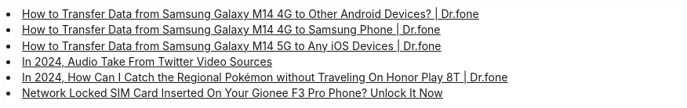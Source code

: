 <li><a href="https://android-transfer.techidaily.com/how-to-transfer-data-from-samsung-galaxy-m14-4g-to-other-android-devices-drfone-by-drfone-transfer-from-android-transfer-from-android/"><u>How to Transfer Data from Samsung Galaxy M14 4G to Other Android Devices? | Dr.fone</u></a></li>
<li><a href="https://android-transfer.techidaily.com/how-to-transfer-data-from-samsung-galaxy-m14-4g-to-samsung-phone-drfone-by-drfone-transfer-from-android-transfer-from-android/"><u>How to Transfer Data from Samsung Galaxy M14 4G to Samsung Phone | Dr.fone</u></a></li>
<li><a href="https://android-transfer.techidaily.com/how-to-transfer-data-from-samsung-galaxy-m14-5g-to-any-ios-devices-drfone-by-drfone-transfer-from-android-transfer-from-android/"><u>How to Transfer Data from Samsung Galaxy M14 5G to Any iOS Devices | Dr.fone</u></a></li>
<li><a href="https://twitter-videos.techidaily.com/in-2024-audio-take-from-twitter-video-sources/"><u>In 2024, Audio Take From Twitter Video Sources</u></a></li>
<li><a href="https://pokemon-go-android.techidaily.com/in-2024-how-can-i-catch-the-regional-pokemon-without-traveling-on-honor-play-8t-drfone-by-drfone-virtual-android/"><u>In 2024, How Can I Catch the Regional Pokémon without Traveling On Honor Play 8T | Dr.fone</u></a></li>
<li><a href="https://sim-unlock.techidaily.com/network-locked-sim-card-inserted-on-your-gionee-f3-pro-phone-unlock-it-now-by-drfone-android/"><u>Network Locked SIM Card Inserted On Your Gionee F3 Pro Phone? Unlock It Now</u></a></li>
</ul></div>
